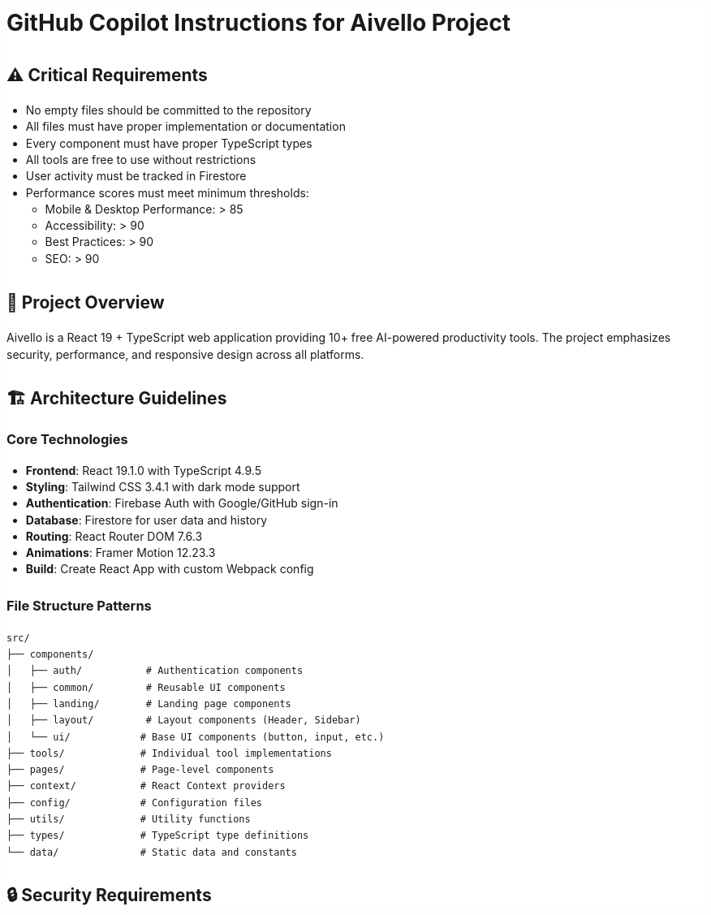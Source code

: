 # GitHub Copilot Instructions for Aivello Project

## ⚠️ Critical Requirements
- No empty files should be committed to the repository
- All files must have proper implementation or documentation
- Every component must have proper TypeScript types
- All tools are free to use without restrictions
- User activity must be tracked in Firestore
- Performance scores must meet minimum thresholds:
  * Mobile & Desktop Performance: > 85
  * Accessibility: > 90
  * Best Practices: > 90
  * SEO: > 90

## 🎯 Project Overview
Aivello is a React 19 + TypeScript web application providing 10+ free AI-powered productivity tools. The project emphasizes security, performance, and responsive design across all platforms.

## 🏗️ Architecture Guidelines

### Core Technologies
- **Frontend**: React 19.1.0 with TypeScript 4.9.5
- **Styling**: Tailwind CSS 3.4.1 with dark mode support
- **Authentication**: Firebase Auth with Google/GitHub sign-in
- **Database**: Firestore for user data and history
- **Routing**: React Router DOM 7.6.3
- **Animations**: Framer Motion 12.23.3
- **Build**: Create React App with custom Webpack config

### File Structure Patterns
```
src/
├── components/
│   ├── auth/           # Authentication components
│   ├── common/         # Reusable UI components
│   ├── landing/        # Landing page components
│   ├── layout/         # Layout components (Header, Sidebar)
│   └── ui/            # Base UI components (button, input, etc.)
├── tools/             # Individual tool implementations
├── pages/             # Page-level components
├── context/           # React Context providers
├── config/            # Configuration files
├── utils/             # Utility functions
├── types/             # TypeScript type definitions
└── data/              # Static data and constants
```

## 🔒 Security Requirements
